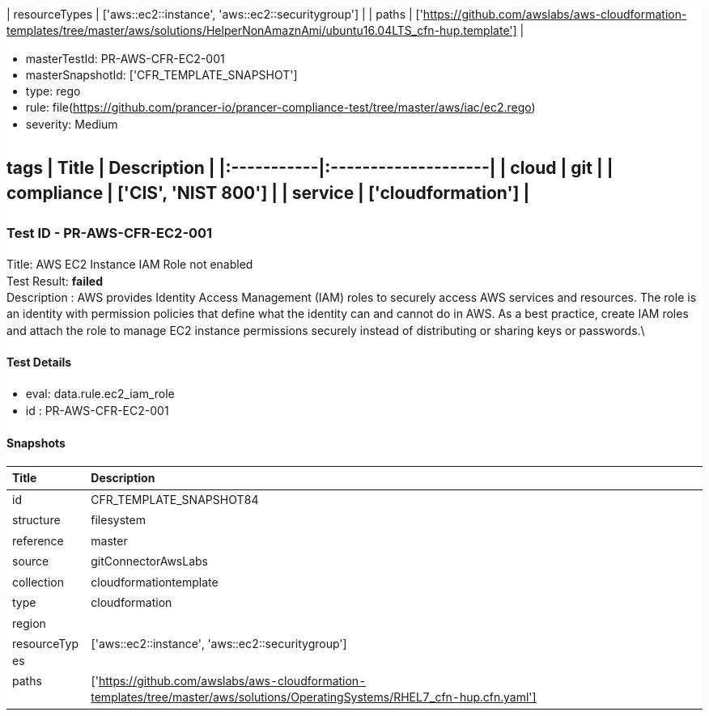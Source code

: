| resourceTypes | ['aws::ec2::instance', 'aws::ec2::securitygroup']                                                                                       |
| paths         | ['https://github.com/awslabs/aws-cloudformation-templates/tree/master/aws/solutions/HelperNonAmaznAmi/ubuntu16.04LTS_cfn-hup.template'] |

- masterTestId: PR-AWS-CFR-EC2-001
- masterSnapshotId: ['CFR_TEMPLATE_SNAPSHOT']
- type: rego
- rule: file(https://github.com/prancer-io/prancer-compliance-test/tree/master/aws/iac/ec2.rego)
- severity: Medium

tags
| Title      | Description         |
|:-----------|:--------------------|
| cloud      | git                 |
| compliance | ['CIS', 'NIST 800'] |
| service    | ['cloudformation']  |
----------------------------------------------------------------


### Test ID - PR-AWS-CFR-EC2-001
Title: AWS EC2 Instance IAM Role not enabled\
Test Result: **failed**\
Description : AWS provides Identity Access Management (IAM) roles to securely access AWS services and resources. The role is an identity with permission policies that define what the identity can and cannot do in AWS. As a best practice, create IAM roles and attach the role to manage EC2 instance permissions securely instead of distributing or sharing keys or passwords.\

#### Test Details
- eval: data.rule.ec2_iam_role
- id : PR-AWS-CFR-EC2-001

#### Snapshots
| Title         | Description                                                                                                                   |
|:--------------|:------------------------------------------------------------------------------------------------------------------------------|
| id            | CFR_TEMPLATE_SNAPSHOT84                                                                                                       |
| structure     | filesystem                                                                                                                    |
| reference     | master                                                                                                                        |
| source        | gitConnectorAwsLabs                                                                                                           |
| collection    | cloudformationtemplate                                                                                                        |
| type          | cloudformation                                                                                                                |
| region        |                                                                                                                               |
| resourceTypes | ['aws::ec2::instance', 'aws::ec2::securitygroup']                                                                             |
| paths         | ['https://github.com/awslabs/aws-cloudformation-templates/tree/master/aws/solutions/OperatingSystems/RHEL7_cfn-hup.cfn.yaml'] |
